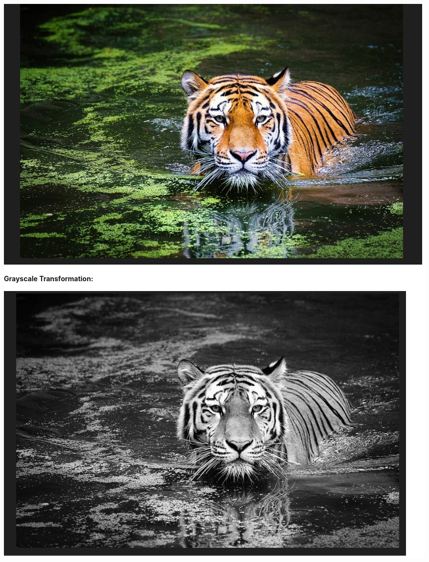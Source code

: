 ![Input Image](assests/input_image_example.png)

**Grayscale Transformation:**

![Grayscale Output](assests/grayscaled_image_example.png)
